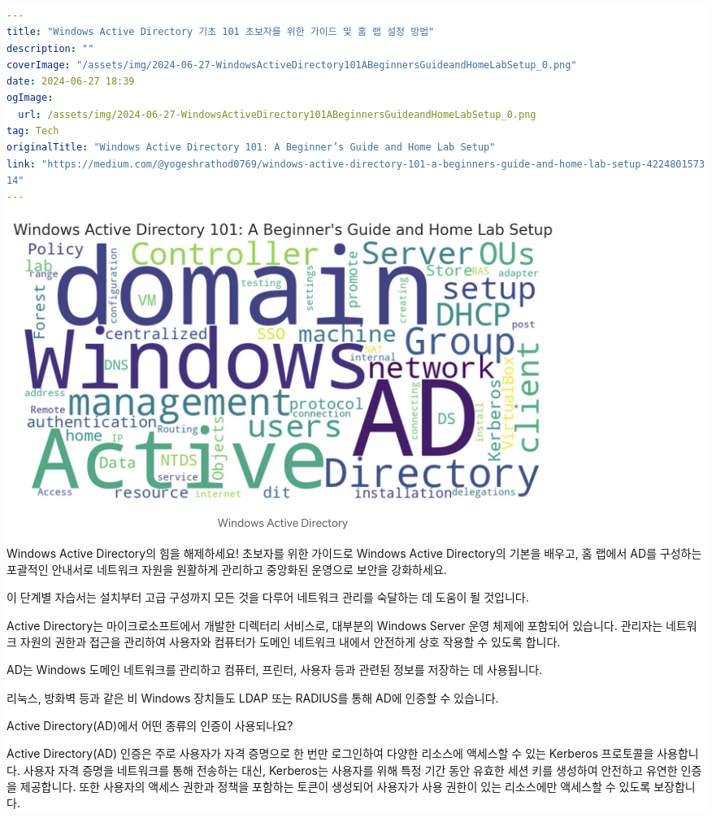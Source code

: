 ```yaml
---
title: "Windows Active Directory 기초 101 초보자를 위한 가이드 및 홈 랩 설정 방법"
description: ""
coverImage: "/assets/img/2024-06-27-WindowsActiveDirectory101ABeginnersGuideandHomeLabSetup_0.png"
date: 2024-06-27 18:39
ogImage: 
  url: /assets/img/2024-06-27-WindowsActiveDirectory101ABeginnersGuideandHomeLabSetup_0.png
tag: Tech
originalTitle: "Windows Active Directory 101: A Beginner’s Guide and Home Lab Setup"
link: "https://medium.com/@yogeshrathod0769/windows-active-directory-101-a-beginners-guide-and-home-lab-setup-422480157314"
---
```



![이미지](/assets/img/2024-06-27-WindowsActiveDirectory101ABeginnersGuideandHomeLabSetup_0.png)

Windows Active Directory의 힘을 해제하세요! 초보자를 위한 가이드로 Windows Active Directory의 기본을 배우고, 홈 랩에서 AD를 구성하는 포괄적인 안내서로 네트워크 자원을 원활하게 관리하고 중앙화된 운영으로 보안을 강화하세요.

이 단계별 자습서는 설치부터 고급 구성까지 모든 것을 다루어 네트워크 관리를 숙달하는 데 도움이 될 것입니다.

Active Directory는 마이크로소프트에서 개발한 디렉터리 서비스로, 대부분의 Windows Server 운영 체제에 포함되어 있습니다. 관리자는 네트워크 자원의 권한과 접근을 관리하여 사용자와 컴퓨터가 도메인 네트워크 내에서 안전하게 상호 작용할 수 있도록 합니다.

<div class="content-ad"></div>

AD는 Windows 도메인 네트워크를 관리하고 컴퓨터, 프린터, 사용자 등과 관련된 정보를 저장하는 데 사용됩니다.

리눅스, 방화벽 등과 같은 비 Windows 장치들도 LDAP 또는 RADIUS를 통해 AD에 인증할 수 있습니다.

Active Directory(AD)에서 어떤 종류의 인증이 사용되나요?

Active Directory(AD) 인증은 주로 사용자가 자격 증명으로 한 번만 로그인하여 다양한 리소스에 액세스할 수 있는 Kerberos 프로토콜을 사용합니다. 사용자 자격 증명을 네트워크를 통해 전송하는 대신, Kerberos는 사용자를 위해 특정 기간 동안 유효한 세션 키를 생성하여 안전하고 유연한 인증을 제공합니다. 또한 사용자의 액세스 권한과 정책을 포함하는 토큰이 생성되어 사용자가 사용 권한이 있는 리소스에만 액세스할 수 있도록 보장합니다.
